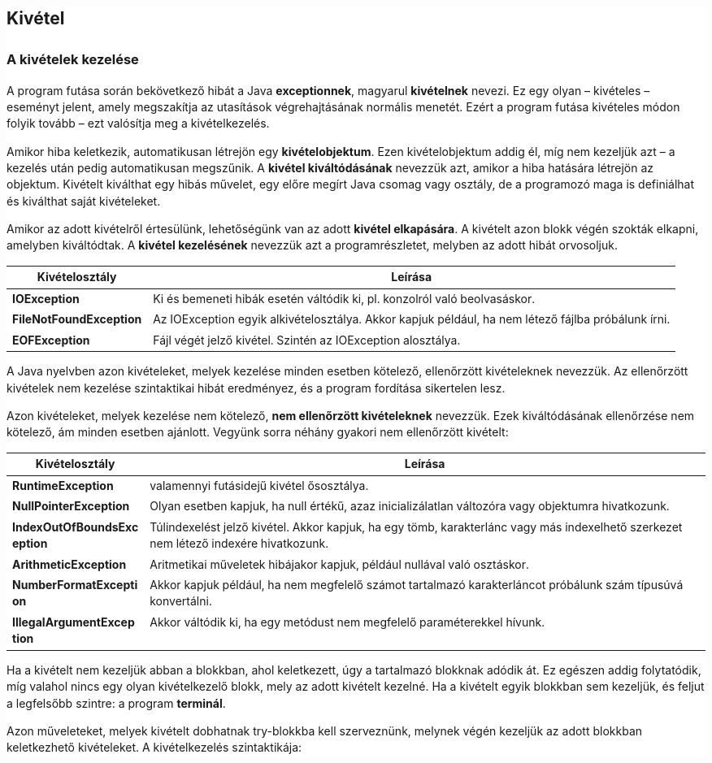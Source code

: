 ## Kivétel

### A kivételek kezelése

A program futása során bekövetkező hibát a Java **exceptionnek**, magyarul **kivételnek** nevezi. Ez egy olyan – kivételes – eseményt jelent, amely megszakítja az utasítások végrehajtásának normális menetét. Ezért a program futása kivételes módon folyik tovább – ezt valósítja meg a kivételkezelés.

Amikor hiba keletkezik, automatikusan létrejön egy **kivételobjektum**.
Ezen kivételobjektum addig él, míg nem kezeljük azt – a kezelés után pedig automatikusan megszűnik. A **kivétel kiváltódásának** nevezzük azt, amikor a hiba hatására létrejön az objektum. Kivételt kiválthat egy hibás művelet, egy előre megírt Java csomag vagy osztály, de a programozó maga is definiálhat és kiválthat saját kivételeket.

Amikor az adott kivételről értesülünk, lehetőségünk van az adott **kivétel elkapására**. A kivételt azon blokk végén szokták elkapni, amelyben kiváltódtak. A **kivétel kezelésének** nevezzük azt a programrészletet, melyben az adott hibát orvosoljuk.

| **Kivételosztály** | **Leírása** |
| --- | --- |
| **IOException** | Ki és bemeneti hibák esetén váltódik ki, pl. konzolról való beolvasáskor. |
| **FileNotFoundException**   | Az IOException egyik alkivételosztálya. Akkor kapjuk például, ha nem létező fájlba próbálunk írni. |
| **EOFException**   | Fájl végét jelző kivétel. Szintén az IOException alosztálya. |

A Java nyelvben azon kivételeket, melyek kezelése minden esetben kötelező, ellenőrzött kivételeknek nevezzük. Az ellenőrzött kivételek nem kezelése szintaktikai hibát eredményez, és a program fordítása sikertelen lesz.

Azon kivételeket, melyek kezelése nem kötelező, **nem ellenőrzött kivételeknek** nevezzük. Ezek kiváltódásának ellenőrzése nem kötelező, ám minden esetben ajánlott.
Vegyünk sorra néhány gyakori nem ellenőrzött kivételt:

| **Kivételosztály** | **Leírása** |
| --- | --- |
| **RuntimeException**   | valamennyi futásidejű kivétel ősosztálya. |
| **NullPointerException**   | Olyan esetben kapjuk, ha null értékű, azaz inicializálatlan változóra vagy objektumra hivatkozunk. |
| **IndexOutOfBoundsException**   | Túlindexelést jelző kivétel. Akkor kapjuk, ha egy tömb, karakterlánc vagy más indexelhető szerkezet nem létező indexére hivatkozunk. |
| **ArithmeticException**   | Aritmetikai műveletek hibájakor kapjuk, például nullával való osztáskor. |
| **NumberFormatException**   | Akkor kapjuk például, ha nem megfelelő számot tartalmazó karakterláncot próbálunk szám típusúvá konvertálni. |
| **IllegalArgumentException**   | Akkor váltódik ki, ha egy metódust nem megfelelő paraméterekkel hívunk. |

Ha a kivételt nem kezeljük abban a blokkban, ahol keletkezett, úgy a tartalmazó blokknak adódik át. Ez egészen addig folytatódik, míg valahol nincs egy olyan kivételkezelő blokk, mely az adott kivételt kezelné. Ha a kivételt egyik blokkban sem kezeljük, és feljut a legfelsőbb szintre: a program **terminál**.

Azon műveleteket, melyek kivételt dobhatnak try-blokkba kell szerveznünk, melynek végén kezeljük az adott blokkban keletkezhető kivételeket.
A kivételkezelés szintaktikája:
